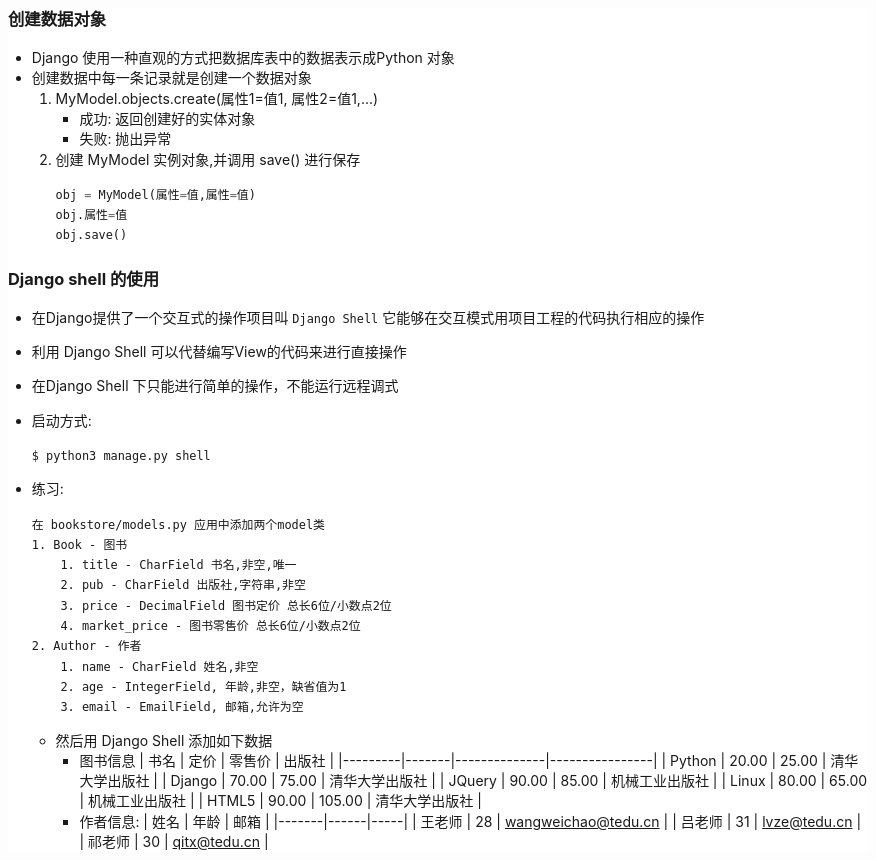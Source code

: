 ### 创建数据对象
- Django 使用一种直观的方式把数据库表中的数据表示成Python 对象
- 创建数据中每一条记录就是创建一个数据对象
    1. MyModel.objects.create(属性1=值1, 属性2=值1,...)
        - 成功: 返回创建好的实体对象
        - 失败: 抛出异常
    2. 创建 MyModel 实例对象,并调用 save() 进行保存
        ```python
        obj = MyModel(属性=值,属性=值)
        obj.属性=值
        obj.save()
        ```

### Django shell 的使用
- 在Django提供了一个交互式的操作项目叫 `Django Shell` 它能够在交互模式用项目工程的代码执行相应的操作
- 利用 Django Shell 可以代替编写View的代码来进行直接操作
- 在Django Shell 下只能进行简单的操作，不能运行远程调式
- 启动方式:
    ```shell
    $ python3 manage.py shell
    ```

- 练习:
    ```
    在 bookstore/models.py 应用中添加两个model类
    1. Book - 图书
        1. title - CharField 书名,非空,唯一
        2. pub - CharField 出版社,字符串,非空
        3. price - DecimalField 图书定价 总长6位/小数点2位
        4. market_price - 图书零售价 总长6位/小数点2位
    2. Author - 作者
        1. name - CharField 姓名,非空
        2. age - IntegerField, 年龄,非空，缺省值为1
        3. email - EmailField, 邮箱,允许为空
    ```
    - 然后用 Django Shell 添加如下数据
        - 图书信息
            | 书名   | 定价 | 零售价 | 出版社      |
            |---------|-------|--------------|----------------|
            | Python  | 20.00 |        25.00 | 清华大学出版社 |
            | Django  | 70.00 |      75.00 | 清华大学出版社 |
            | JQuery  | 90.00 |        85.00 | 机械工业出版社 |
            | Linux   | 80.00 |        65.00 | 机械工业出版社 |
            | HTML5   | 90.00 |       105.00 | 清华大学出版社 |
        - 作者信息:
            | 姓名   | 年龄 | 邮箱 |
            |-------|------|-----|
            | 王老师 | 28 | wangweichao@tedu.cn |
            | 吕老师 | 31 | lvze@tedu.cn |
            | 祁老师 | 30 | qitx@tedu.cn |
        

